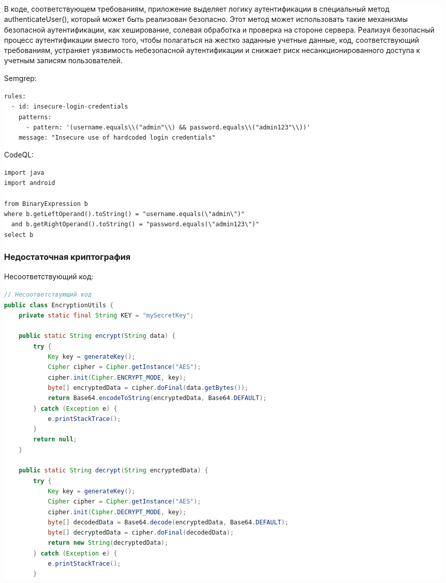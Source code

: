 
В коде, соответствующем требованиям, приложение выделяет логику аутентификации в специальный метод authenticateUser(), который может быть реализован безопасно. Этот метод может использовать такие механизмы безопасной аутентификации, как хеширование, солевая обработка и проверка на стороне сервера. Реализуя безопасный процесс аутентификации вместо того, чтобы полагаться на жестко заданные учетные данные, код, соответствующий требованиям, устраняет уязвимость небезопасной аутентификации и снижает риск несанкционированного доступа к учетным записям пользователей.


Semgrep:


```
rules:
  - id: insecure-login-credentials
    patterns:
      - pattern: '(username.equals\\("admin"\\) && password.equals\\("admin123"\\))'
    message: "Insecure use of hardcoded login credentials"
```

CodeQL:



```
import java
import android

from BinaryExpression b
where b.getLeftOperand().toString() = "username.equals(\"admin\")"
  and b.getRightOperand().toString() = "password.equals(\"admin123\")"
select b
```




### Недостаточная криптография

<span class="d-inline-block p-2 mr-1 v-align-middle bg-red-000"></span>Несоответствующий код:


```java
// Несоответствующий код
public class EncryptionUtils {
    private static final String KEY = "mySecretKey";
    
    public static String encrypt(String data) {
        try {
            Key key = generateKey();
            Cipher cipher = Cipher.getInstance("AES");
            cipher.init(Cipher.ENCRYPT_MODE, key);
            byte[] encryptedData = cipher.doFinal(data.getBytes());
            return Base64.encodeToString(encryptedData, Base64.DEFAULT);
        } catch (Exception e) {
            e.printStackTrace();
        }
        return null;
    }
    
    public static String decrypt(String encryptedData) {
        try {
            Key key = generateKey();
            Cipher cipher = Cipher.getInstance("AES");
            cipher.init(Cipher.DECRYPT_MODE, key);
            byte[] decodedData = Base64.decode(encryptedData, Base64.DEFAULT);
            byte[] decryptedData = cipher.doFinal(decodedData);
            return new String(decryptedData);
        } catch (Exception e) {
            e.printStackTrace();
        }
```